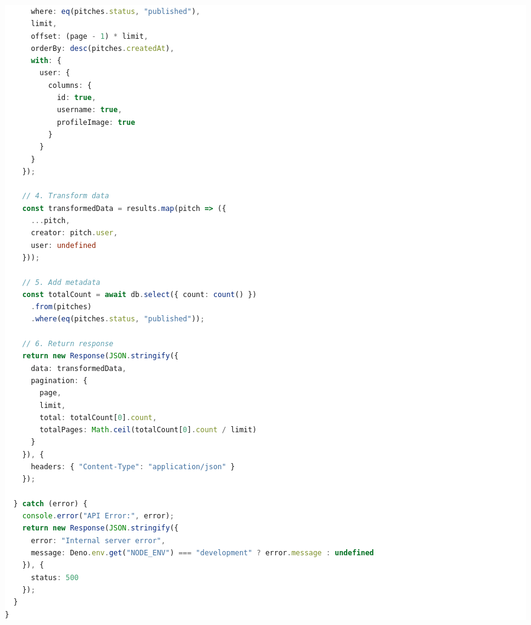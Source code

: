 ```typescript
      where: eq(pitches.status, "published"),
      limit,
      offset: (page - 1) * limit,
      orderBy: desc(pitches.createdAt),
      with: {
        user: {
          columns: {
            id: true,
            username: true,
            profileImage: true
          }
        }
      }
    });
    
    // 4. Transform data
    const transformedData = results.map(pitch => ({
      ...pitch,
      creator: pitch.user,
      user: undefined
    }));
    
    // 5. Add metadata
    const totalCount = await db.select({ count: count() })
      .from(pitches)
      .where(eq(pitches.status, "published"));
    
    // 6. Return response
    return new Response(JSON.stringify({
      data: transformedData,
      pagination: {
        page,
        limit,
        total: totalCount[0].count,
        totalPages: Math.ceil(totalCount[0].count / limit)
      }
    }), {
      headers: { "Content-Type": "application/json" }
    });
    
  } catch (error) {
    console.error("API Error:", error);
    return new Response(JSON.stringify({ 
      error: "Internal server error",
      message: Deno.env.get("NODE_ENV") === "development" ? error.message : undefined
    }), { 
      status: 500 
    });
  }
}
```

